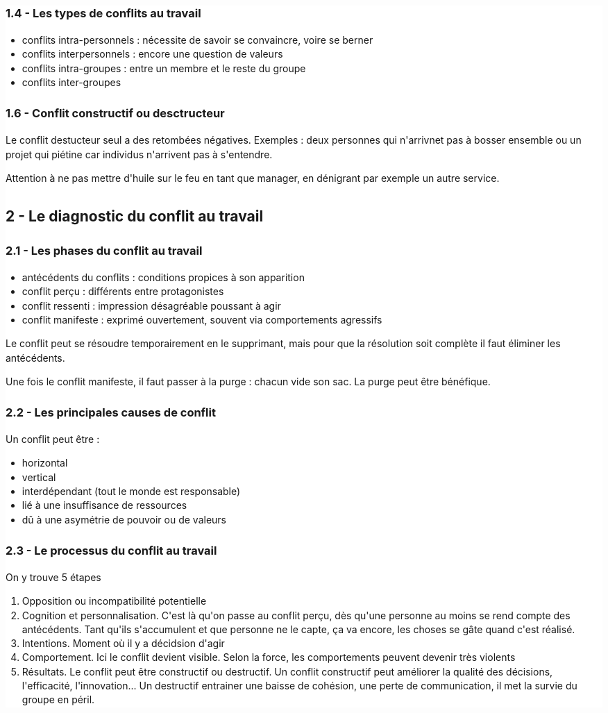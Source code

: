 ### 1.4 - Les types de conflits au travail

- conflits intra-personnels : nécessite de savoir se convaincre, voire se berner
- conflits interpersonnels : encore une question de valeurs
- conflits intra-groupes : entre un membre et le reste du groupe
- conflits inter-groupes

### 1.6 - Conflit constructif ou desctructeur

Le conflit destucteur seul a des retombées négatives. Exemples : deux personnes qui n'arrivnet pas à bosser ensemble ou un projet qui piétine car individus n'arrivent pas à s'entendre. 

Attention à ne pas mettre d'huile sur le feu en tant que manager, en dénigrant par exemple un autre service.

## 2 - Le diagnostic du conflit au travail

### 2.1 - Les phases du conflit au travail

- antécédents du conflits : conditions propices à son apparition
- conflit perçu : différents entre protagonistes
- conflit ressenti : impression désagréable poussant à agir
- conflit manifeste : exprimé ouvertement, souvent via comportements agressifs

Le conflit peut se résoudre temporairement en le supprimant, mais pour que la résolution soit complète il faut éliminer les antécédents.

Une fois le conflit manifeste, il faut passer à la purge : chacun vide son sac. La purge peut être bénéfique. 

### 2.2 - Les principales causes de conflit

Un conflit peut être :

- horizontal
- vertical
- interdépendant (tout le monde est responsable)
- lié à une insuffisance de ressources
- dû à une asymétrie de pouvoir ou de valeurs

### 2.3 - Le processus du conflit au travail

On y trouve 5 étapes

1. Opposition ou incompatibilité potentielle
2. Cognition et personnalisation. C'est là qu'on passe au conflit perçu, dès qu'une personne au moins se rend compte des antécédents. Tant qu'ils s'accumulent et que personne ne le capte, ça va encore, les choses se gâte quand c'est réalisé.
3. Intentions. Moment où il y a décidsion d'agir
4. Comportement. Ici le conflit devient visible. Selon la force, les comportements peuvent devenir très violents
5. Résultats. Le conflit peut être constructif ou destructif. Un conflit constructif peut améliorer la qualité des décisions, l'efficacité, l'innovation... Un destructif entrainer une baisse de cohésion, une perte de communication, il met la survie du groupe en péril.
